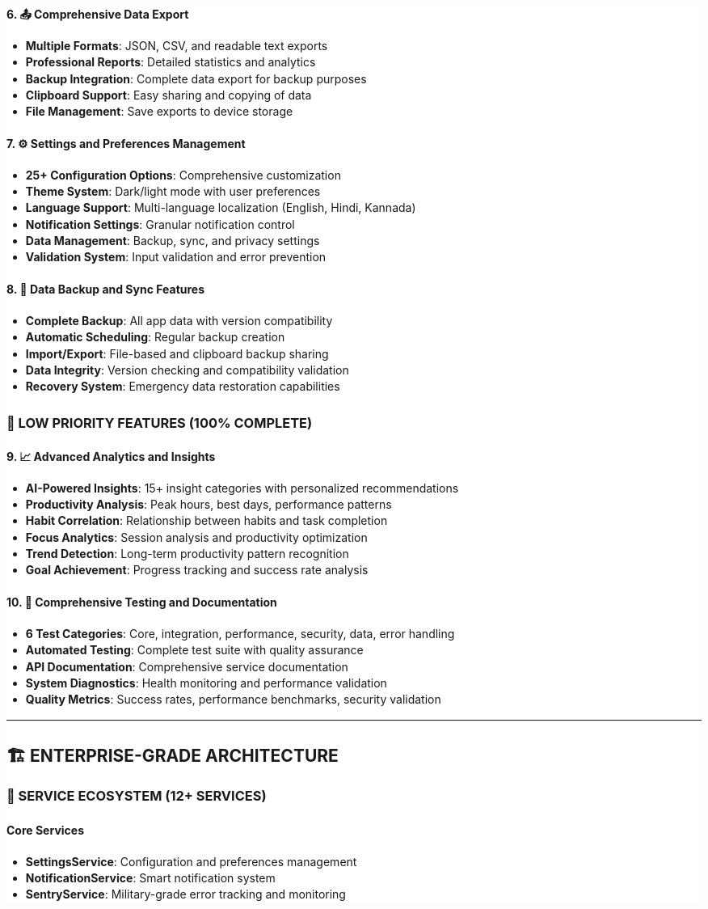 #### 6. **📤 Comprehensive Data Export**
- **Multiple Formats**: JSON, CSV, and readable text exports
- **Professional Reports**: Detailed statistics and analytics
- **Backup Integration**: Complete data export for backup purposes
- **Clipboard Support**: Easy sharing and copying of data
- **File Management**: Save exports to device storage

#### 7. **⚙️ Settings and Preferences Management**
- **25+ Configuration Options**: Comprehensive customization
- **Theme System**: Dark/light mode with user preferences
- **Language Support**: Multi-language localization (English, Hindi, Kannada)
- **Notification Settings**: Granular notification control
- **Data Management**: Backup, sync, and privacy settings
- **Validation System**: Input validation and error prevention

#### 8. **💾 Data Backup and Sync Features**
- **Complete Backup**: All app data with version compatibility
- **Automatic Scheduling**: Regular backup creation
- **Import/Export**: File-based and clipboard backup sharing
- **Data Integrity**: Version checking and compatibility validation
- **Recovery System**: Emergency data restoration capabilities

### **🧠 LOW PRIORITY FEATURES (100% COMPLETE)**

#### 9. **📈 Advanced Analytics and Insights**
- **AI-Powered Insights**: 15+ insight categories with personalized recommendations
- **Productivity Analysis**: Peak hours, best days, performance patterns
- **Habit Correlation**: Relationship between habits and task completion
- **Focus Analytics**: Session analysis and productivity optimization
- **Trend Detection**: Long-term productivity pattern recognition
- **Goal Achievement**: Progress tracking and success rate analysis

#### 10. **🧪 Comprehensive Testing and Documentation**
- **6 Test Categories**: Core, integration, performance, security, data, error handling
- **Automated Testing**: Complete test suite with quality assurance
- **API Documentation**: Comprehensive service documentation
- **System Diagnostics**: Health monitoring and performance validation
- **Quality Metrics**: Success rates, performance benchmarks, security validation

---

## 🏗️ **ENTERPRISE-GRADE ARCHITECTURE**

### **📱 SERVICE ECOSYSTEM (12+ SERVICES)**

#### **Core Services**
- **SettingsService**: Configuration and preferences management
- **NotificationService**: Smart notification system
- **SentryService**: Military-grade error tracking and monitoring
